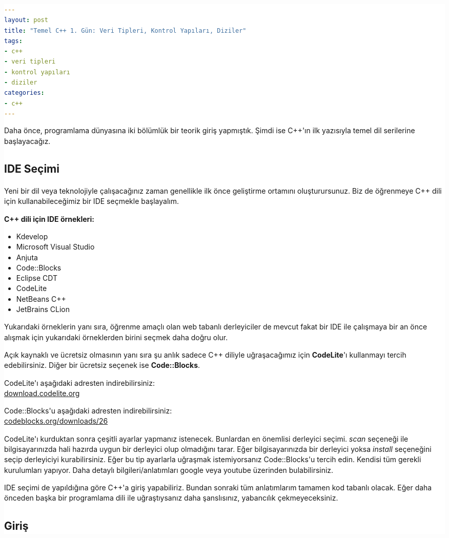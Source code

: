 ```yaml
---
layout: post
title: "Temel C++ 1. Gün: Veri Tipleri, Kontrol Yapıları, Diziler"
tags:
- c++
- veri tipleri
- kontrol yapıları
- diziler
categories:
- c++
---
```


Daha önce, programlama dünyasına iki bölümlük bir teorik giriş yapmıştık. Şimdi ise C++'ın ilk yazısıyla temel dil serilerine başlayacağız.  

IDE Seçimi
----------
Yeni bir dil veya teknolojiyle çalışacağınız zaman genellikle ilk önce geliştirme ortamını oluşturursunuz. Biz de öğrenmeye C++ dili için kullanabileceğimiz bir IDE seçmekle başlayalım.  

**C++ dili için IDE örnekleri:**  

- Kdevelop
- Microsoft Visual Studio
- Anjuta
- Code::Blocks
- Eclipse CDT
- CodeLite
- NetBeans C++
- JetBrains CLion

Yukarıdaki örneklerin yanı sıra, öğrenme amaçlı olan web tabanlı derleyiciler de mevcut fakat bir IDE ile çalışmaya bir an önce alışmak için yukarıdaki örneklerden birini seçmek daha doğru olur.  

Açık kaynaklı ve ücretsiz olmasının yanı sıra şu anlık sadece C++ diliyle uğraşacağımız için **CodeLite**'ı kullanmayı tercih edebilirsiniz. Diğer bir ücretsiz seçenek ise **Code::Blocks**.  

CodeLite'ı aşağıdaki adresten indirebilirsiniz:  
[download.codelite.org][cl]

Code::Blocks'u aşağıdaki adresten indirebilirsiniz:  
[codeblocks.org/downloads/26][cb]

CodeLite'ı kurduktan sonra çeşitli ayarlar yapmanız istenecek. Bunlardan en önemlisi derleyici seçimi. *scan* seçeneği ile bilgisayarınızda hali hazırda uygun bir derleyici olup olmadığını tarar. Eğer bilgisayarınızda bir derleyici yoksa *install* seçeneğini seçip derleyiciyi kurabilirsiniz. Eğer bu tip ayarlarla uğraşmak istemiyorsanız Code::Blocks'u tercih edin. Kendisi tüm gerekli kurulumları yapıyor. Daha detaylı bilgileri/anlatımları google veya youtube üzerinden bulabilirsiniz.  

IDE seçimi de yapıldığına göre C++'a giriş yapabiliriz. Bundan sonraki tüm anlatımlarım tamamen kod tabanlı olacak. Eğer daha önceden başka bir programlama dili ile uğraştıysanız daha şanslısınız, yabancılık çekmeyeceksiniz.  

Giriş
-----


[cl]: http://downloads.codelite.org/
[cb]: http://www.codeblocks.org/downloads/26
[2]: /temel-cpp-ikinci-gun-donguler-metinler-vektorler/